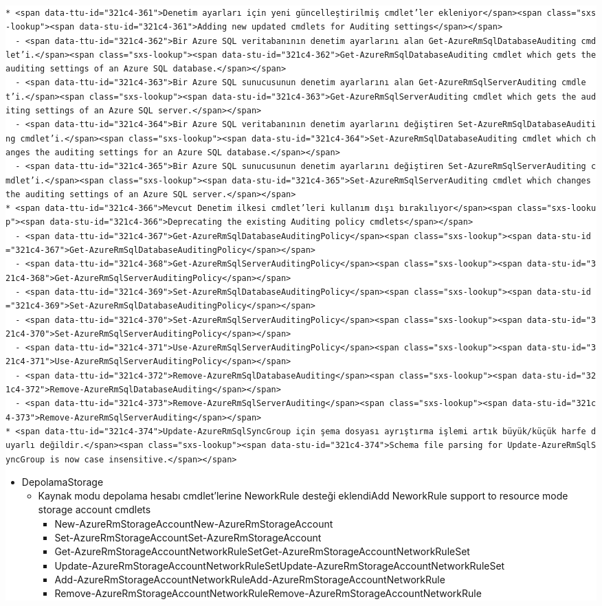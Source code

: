     * <span data-ttu-id="321c4-361">Denetim ayarları için yeni güncelleştirilmiş cmdlet’ler ekleniyor</span><span class="sxs-lookup"><span data-stu-id="321c4-361">Adding new updated cmdlets for Auditing settings</span></span>
      - <span data-ttu-id="321c4-362">Bir Azure SQL veritabanının denetim ayarlarını alan Get-AzureRmSqlDatabaseAuditing cmdlet’i.</span><span class="sxs-lookup"><span data-stu-id="321c4-362">Get-AzureRmSqlDatabaseAuditing cmdlet which gets the auditing settings of an Azure SQL database.</span></span>
      - <span data-ttu-id="321c4-363">Bir Azure SQL sunucusunun denetim ayarlarını alan Get-AzureRmSqlServerAuditing cmdlet’i.</span><span class="sxs-lookup"><span data-stu-id="321c4-363">Get-AzureRmSqlServerAuditing cmdlet which gets the auditing settings of an Azure SQL server.</span></span>
      - <span data-ttu-id="321c4-364">Bir Azure SQL veritabanının denetim ayarlarını değiştiren Set-AzureRmSqlDatabaseAuditing cmdlet’i.</span><span class="sxs-lookup"><span data-stu-id="321c4-364">Set-AzureRmSqlDatabaseAuditing cmdlet which changes the auditing settings for an Azure SQL database.</span></span>
      - <span data-ttu-id="321c4-365">Bir Azure SQL sunucusunun denetim ayarlarını değiştiren Set-AzureRmSqlServerAuditing cmdlet’i.</span><span class="sxs-lookup"><span data-stu-id="321c4-365">Set-AzureRmSqlServerAuditing cmdlet which changes the auditing settings of an Azure SQL server.</span></span>
    * <span data-ttu-id="321c4-366">Mevcut Denetim ilkesi cmdlet’leri kullanım dışı bırakılıyor</span><span class="sxs-lookup"><span data-stu-id="321c4-366">Deprecating the existing Auditing policy cmdlets</span></span>
      - <span data-ttu-id="321c4-367">Get-AzureRmSqlDatabaseAuditingPolicy</span><span class="sxs-lookup"><span data-stu-id="321c4-367">Get-AzureRmSqlDatabaseAuditingPolicy</span></span>
      - <span data-ttu-id="321c4-368">Get-AzureRmSqlServerAuditingPolicy</span><span class="sxs-lookup"><span data-stu-id="321c4-368">Get-AzureRmSqlServerAuditingPolicy</span></span>
      - <span data-ttu-id="321c4-369">Set-AzureRmSqlDatabaseAuditingPolicy</span><span class="sxs-lookup"><span data-stu-id="321c4-369">Set-AzureRmSqlDatabaseAuditingPolicy</span></span>
      - <span data-ttu-id="321c4-370">Set-AzureRmSqlServerAuditingPolicy</span><span class="sxs-lookup"><span data-stu-id="321c4-370">Set-AzureRmSqlServerAuditingPolicy</span></span>
      - <span data-ttu-id="321c4-371">Use-AzureRmSqlServerAuditingPolicy</span><span class="sxs-lookup"><span data-stu-id="321c4-371">Use-AzureRmSqlServerAuditingPolicy</span></span>
      - <span data-ttu-id="321c4-372">Remove-AzureRmSqlDatabaseAuditing</span><span class="sxs-lookup"><span data-stu-id="321c4-372">Remove-AzureRmSqlDatabaseAuditing</span></span>
      - <span data-ttu-id="321c4-373">Remove-AzureRmSqlServerAuditing</span><span class="sxs-lookup"><span data-stu-id="321c4-373">Remove-AzureRmSqlServerAuditing</span></span>
    * <span data-ttu-id="321c4-374">Update-AzureRmSqlSyncGroup için şema dosyası ayrıştırma işlemi artık büyük/küçük harfe duyarlı değildir.</span><span class="sxs-lookup"><span data-stu-id="321c4-374">Schema file parsing for Update-AzureRmSqlSyncGroup is now case insensitive.</span></span>
* <span data-ttu-id="321c4-375">Depolama</span><span class="sxs-lookup"><span data-stu-id="321c4-375">Storage</span></span>
    * <span data-ttu-id="321c4-376">Kaynak modu depolama hesabı cmdlet’lerine NeworkRule desteği eklendi</span><span class="sxs-lookup"><span data-stu-id="321c4-376">Add NeworkRule support to resource mode storage account cmdlets</span></span>
      - <span data-ttu-id="321c4-377">New-AzureRmStorageAccount</span><span class="sxs-lookup"><span data-stu-id="321c4-377">New-AzureRmStorageAccount</span></span>
      - <span data-ttu-id="321c4-378">Set-AzureRmStorageAccount</span><span class="sxs-lookup"><span data-stu-id="321c4-378">Set-AzureRmStorageAccount</span></span>
      - <span data-ttu-id="321c4-379">Get-AzureRmStorageAccountNetworkRuleSet</span><span class="sxs-lookup"><span data-stu-id="321c4-379">Get-AzureRmStorageAccountNetworkRuleSet</span></span>
      - <span data-ttu-id="321c4-380">Update-AzureRmStorageAccountNetworkRuleSet</span><span class="sxs-lookup"><span data-stu-id="321c4-380">Update-AzureRmStorageAccountNetworkRuleSet</span></span>
      - <span data-ttu-id="321c4-381">Add-AzureRmStorageAccountNetworkRule</span><span class="sxs-lookup"><span data-stu-id="321c4-381">Add-AzureRmStorageAccountNetworkRule</span></span>
      - <span data-ttu-id="321c4-382">Remove-AzureRmStorageAccountNetworkRule</span><span class="sxs-lookup"><span data-stu-id="321c4-382">Remove-AzureRmStorageAccountNetworkRule</span></span>
